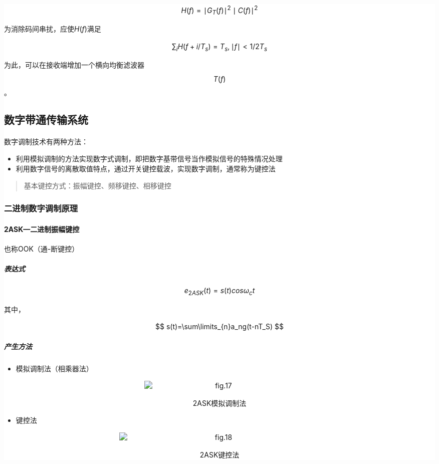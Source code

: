 
$$
H(f)=\mid G_T(f)\mid^2\mid C(f)\mid^2
$$


为消除码间串扰，应使$H(f)$满足


$$
\sum_iH(f+i/T_s)=T_s,\mid f\mid<1/2T_s
$$


为此，可以在接收端增加一个横向均衡滤波器$$T(f)$$。

## 数字带通传输系统

数字调制技术有两种方法：

- 利用模拟调制的方法实现数字式调制，即把数字基带信号当作模拟信号的特殊情况处理
- 利用数字信号的离散取值特点，通过开关键控载波，实现数字调制，通常称为键控法

> 基本键控方式：振幅键控、频移键控、相移键控

### 二进制数字调制原理

#### 2ASK—二进制振幅键控

也称OOK（通-断键控）

##### 表达式


$$
e_{2ASK}(t)=s(t)cos\omega_ct
$$



其中，


$$
s(t)=\sum\limits_{n}a_ng(t-nT_S)
$$


##### 产生方法

- 模拟调制法（相乘器法）

<div style="text-align:center" title="fig.17"><img alt="fig.17" src="https://raw.githubusercontent.com/ZiqingZhao/ZiqingZhao.github.io/master/img/2ASK_模拟调制法.jpg" style="display: inline-block;" width="300" />
<p>2ASK模拟调制法</p>
</div> 

- 键控法

<div style="text-align:center" title="fig.18"><img alt="fig.18" src="https://raw.githubusercontent.com/ZiqingZhao/ZiqingZhao.github.io/master/img/2ASK_键控法.jpg" style="display: inline-block;" width="400" />
<p>2ASK键控法</p>
</div> 
